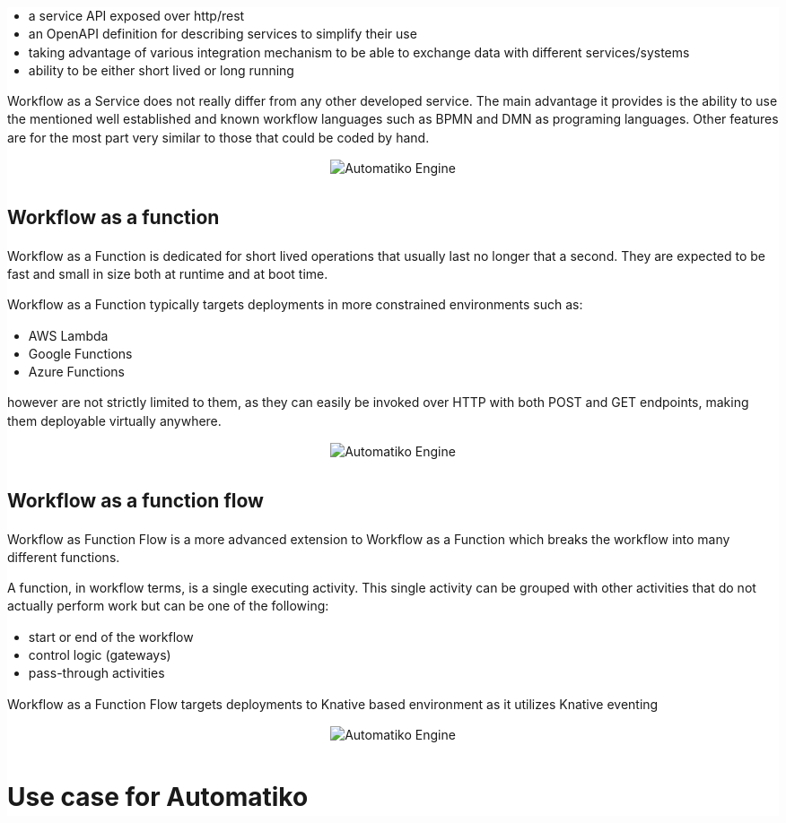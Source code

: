 - a service API exposed over http/rest
- an OpenAPI definition for describing services to simplify their use
- taking advantage of various integration mechanism to be able to exchange data with different services/systems
- ability to be either short lived or long running

Workflow as a Service does not really differ from any other developed service. The main advantage it provides is the ability to use the mentioned well established and known workflow languages such as BPMN and DMN as programing languages. Other features are for the most part very similar to those that could be coded by hand.

<p align="center">
<img src="docs/modules/ROOT/images/workflow-as-service.png" width="800px" alt="Automatiko Engine"/>
</p>

## Workflow as a function

Workflow as a Function is dedicated for short lived operations that usually last no longer that a second. They are expected to be fast and small in size both at runtime and at boot time.

Workflow as a Function typically targets deployments in more constrained environments such as:

- AWS Lambda
- Google Functions
- Azure Functions

however are not strictly limited to them, as they can easily be invoked over HTTP with both POST and GET endpoints, making them deployable virtually anywhere.

<p align="center">
<img src="docs/modules/ROOT/images/workflow-as-function.png" width="800px" alt="Automatiko Engine"/>
</p>

## Workflow as a function flow

Workflow as Function Flow is a more advanced extension to Workflow as a Function which breaks the workflow into many different functions.

A function, in workflow terms, is a single executing activity. This single activity can be grouped with other activities that do not actually perform work but can be one of the following:

- start or end of the workflow
- control logic (gateways)
- pass-through activities

Workflow as a Function Flow targets deployments to Knative based environment as it utilizes Knative eventing


<p align="center">
<img src="docs/modules/ROOT/images/workflow-as-function-flow.png" width="800px" alt="Automatiko Engine"/>
</p>

# Use case for Automatiko
